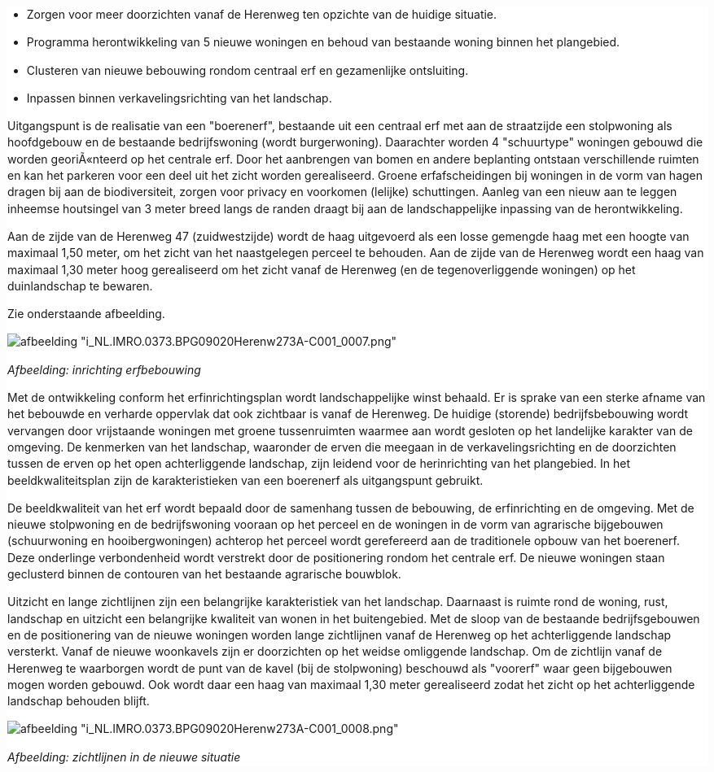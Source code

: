 * Zorgen voor meer doorzichten vanaf de Herenweg ten opzichte van de huidige situatie.

* Programma herontwikkeling van 5 nieuwe woningen en behoud van bestaande woning binnen het plangebied.

* Clusteren van nieuwe bebouwing rondom centraal erf en gezamenlijke ontsluiting.

* Inpassen binnen verkavelingsrichting van het landschap.

Uitgangspunt is de realisatie van een "boerenerf", bestaande uit een centraal erf met aan de straatzijde een stolpwoning als hoofdgebouw en de bestaande bedrijfswoning (wordt burgerwoning). Daarachter worden 4 "schuurtype" woningen gebouwd die worden georiÃ«nteerd op het centrale erf. Door het aanbrengen van bomen en andere beplanting ontstaan verschillende ruimten en kan het parkeren voor een deel uit het zicht worden gerealiseerd. Groene erfafscheidingen bij woningen in de vorm van hagen dragen bij aan de biodiversiteit, zorgen voor privacy en voorkomen (lelijke) schuttingen. Aanleg van een nieuw aan te leggen inheemse houtsingel van 3 meter breed langs de randen draagt bij aan de landschappelijke inpassing van de herontwikkeling.

Aan de zijde van de Herenweg 47 (zuidwestzijde) wordt de haag uitgevoerd als een losse gemengde haag met een hoogte van maximaal 1,50 meter, om het zicht van het naastgelegen perceel te behouden. Aan de zijde van de Herenweg wordt een haag van maximaal 1,30 meter hoog gerealiseerd om het zicht vanaf de Herenweg (en de tegenoverliggende woningen) op het duinlandschap te bewaren.

Zie onderstaande afbeelding.

![afbeelding "i_NL.IMRO.0373.BPG09020Herenw273A-C001_0007.png"](i_NL.IMRO.0373.BPG09020Herenw273A-C001_0007.png)

*Afbeelding: inrichting erfbebouwing*

Met de ontwikkeling conform het erfinrichtingsplan wordt landschappelijke winst behaald. Er is sprake van een sterke afname van het bebouwde en verharde oppervlak dat ook zichtbaar is vanaf de Herenweg. De huidige (storende) bedrijfsbebouwing wordt vervangen door vrijstaande woningen met groene tussenruimten waarmee aan wordt gesloten op het landelijke karakter van de omgeving. De kenmerken van het landschap, waaronder de erven die meegaan in de verkavelingsrichting en de doorzichten tussen de erven op het open achterliggende landschap, zijn leidend voor de herinrichting van het plangebied. In het beeldkwaliteitsplan zijn de karakteristieken van een boerenerf als uitgangspunt gebruikt.

De beeldkwaliteit van het erf wordt bepaald door de samenhang tussen de bebouwing, de erfinrichting en de omgeving. Met de nieuwe stolpwoning en de bedrijfswoning vooraan op het perceel en de woningen in de vorm van agrarische bijgebouwen (schuurwoning en hooibergwoningen) achterop het perceel wordt gerefereerd aan de traditionele opbouw van het boerenerf. Deze onderlinge verbondenheid wordt verstrekt door de positionering rondom het centrale erf. De nieuwe woningen staan geclusterd binnen de contouren van het bestaande agrarische bouwblok.

Uitzicht en lange zichtlijnen zijn een belangrijke karakteristiek van het landschap. Daarnaast is ruimte rond de woning, rust, landschap en uitzicht een belangrijke kwaliteit van wonen in het buitengebied. Met de sloop van de bestaande bedrijfsgebouwen en de positionering van de nieuwe woningen worden lange zichtlijnen vanaf de Herenweg op het achterliggende landschap versterkt. Vanaf de nieuwe woonkavels zijn er doorzichten op het weidse omliggende landschap. Om de zichtlijn vanaf de Herenweg te waarborgen wordt de punt van de kavel (bij de stolpwoning) beschouwd als "voorerf" waar geen bijgebouwen mogen worden gebouwd. Ook wordt daar een haag van maximaal 1,30 meter gerealiseerd zodat het zicht op het achterliggende landschap behouden blijft.

![afbeelding "i_NL.IMRO.0373.BPG09020Herenw273A-C001_0008.png"](i_NL.IMRO.0373.BPG09020Herenw273A-C001_0008.png)

*Afbeelding: zichtlijnen in de nieuwe situatie*
